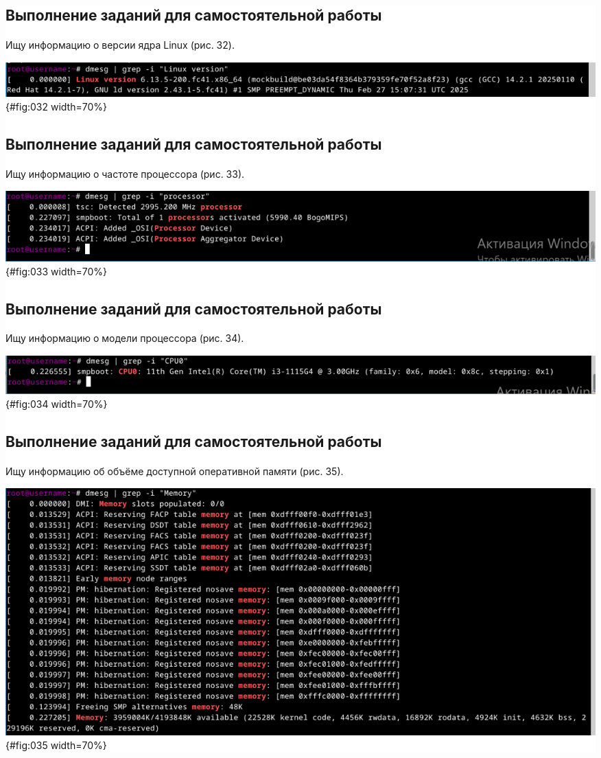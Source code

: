 ## Выполнение заданий для самостоятельной работы

Ищу информацию о версии ядра Linux (рис. 32).

![Версия ядра Linux](image/32.png){#fig:032 width=70%}

## Выполнение заданий для самостоятельной работы

Ищу информацию о частоте процессора (рис. 33).

![Частота процессора](image/33.png){#fig:033 width=70%}

## Выполнение заданий для самостоятельной работы

Ищу информацию о модели процессора (рис. 34).

![Модель процессора](image/34.png){#fig:034 width=70%}

## Выполнение заданий для самостоятельной работы

Ищу информацию об объёме доступной оперативной памяти (рис. 35).

![Оперативная память](image/35.png){#fig:035 width=70%}
